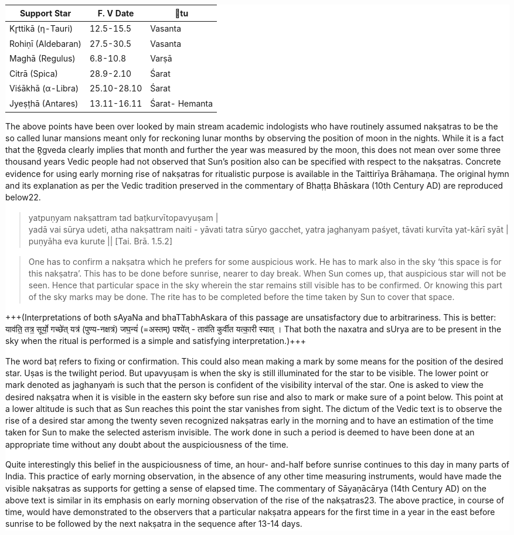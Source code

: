 | Support Star       | F. V Date   | tu             |
|--------------------|-------------|-----------------|
| Kr̥ttikā (η-Tauri)  | 12.5-15.5   | Vasanta         |
| Rohiṇī (Aldebaran) | 27.5-30.5   | Vasanta         |
| Maghā (Regulus)    | 6.8-10.8    | Varṣā           |
| Citrā (Spica)      | 28.9-2.10   | Śarat           |
| Viśākhā (α-Libra)  | 25.10-28.10 | Śarat           |
| Jyeṣṭhā (Antares)  | 13.11-16.11 | Śarat- Hemanta  |


The above points have been over looked by main stream academic indologists who have routinely assumed nakṣatras to be the so called lunar mansions meant only for reckoning lunar months by observing the position of moon in the nights. While it is a fact that the R̥gveda clearly implies that month and further the year was measured by the moon, this does not mean over some three thousand years Vedic people had not observed that Sun’s position also can be specified with respect to the nakṣatras. Concrete evidence for using early morning rise of nakṣatras for ritualistic purpose is available in the Taittirīya Brāhamaṇa. The original hymn and its explanation as per the Vedic tradition preserved in the commentary of Bhaṭṭa Bhāskara (10th Century AD) are reproduced below22. 

> yatpuṇyam nakṣattram tad baṭkurvītopavyuṣam |  
> yadā vai sūrya udeti, atha nakṣattram naiti - yāvati tatra sūryo gacchet, yatra jaghanyam paśyet, tāvati kurvīta yat-kārī syāt | puṇyāha eva kurute || [Tai. Brā. 1.5.2]

> One has to confirm a nakṣatra which he prefers for some auspicious work. He has to mark also in the sky ‘this space is for this nakṣatra’. This has to be done before sunrise, nearer to day break. When Sun comes up, that auspicious star will not be seen. Hence that particular space in the sky wherein the star remains still visible has to be confirmed. Or knowing this part of the sky marks may be done. The rite has to be completed before the time taken by Sun to cover that space. 

+++(Interpretations of both sAyaNa and bhaTTabhAskara of this passage are unsatisfactory due to arbitrariness. This is better: याव॑ति॒ तत्र॒ सूर्यो॒ गच्छे॑त् यत्र॑ (पुण्य-नक्षत्रं) जघ॒न्यं॑ (=अस्तम्) पश्ये॑त् - ताव॑ति कुर्वीत यत्का॒री स्यात् । That both the naxatra and sUrya are to be present in the sky when the ritual is performed is a simple and satisfying interpretation.)+++

The word baṭ refers to fixing or confirmation. This could also mean making a mark by some means for the position of the desired star. Uṣas is the twilight period. But upavyuṣam is when the sky is still illuminated for the star to be visible. The lower point or mark denoted as jaghanyaṁ is such that the person is confident of the visibility interval of the star. One is asked to view the desired nakṣatra when it is visible in the eastern sky before sun rise and also to mark or make sure of a point below. This point at a lower altitude is such that as Sun reaches this point the star vanishes from sight. The dictum of the Vedic text is to observe the rise of a desired star among the twenty seven recognized nakṣatras early in the morning and to have an estimation of the time taken for Sun to make the selected asterism invisible. The work done in such a period is deemed to have been done at an appropriate time without any doubt about the auspiciousness of the time. 

Quite interestingly this belief in the auspiciousness of time, an hour- and-half before sunrise continues to this day in many parts of India. This practice of early morning observation, in the absence of any other time measuring instruments, would have made the visible nakṣatras as supports for getting a sense of elapsed time. The commentary of Sāyaṇācārya (14th Century AD) on the above text is similar in its emphasis on early morning observation of the rise of the nakṣatras23. The above practice, in course of time, would have demonstrated to the observers that a particular nakṣatra appears for the first time in a year in the east before sunrise to be followed by the next nakṣatra in the sequence after 13-14 days.  
